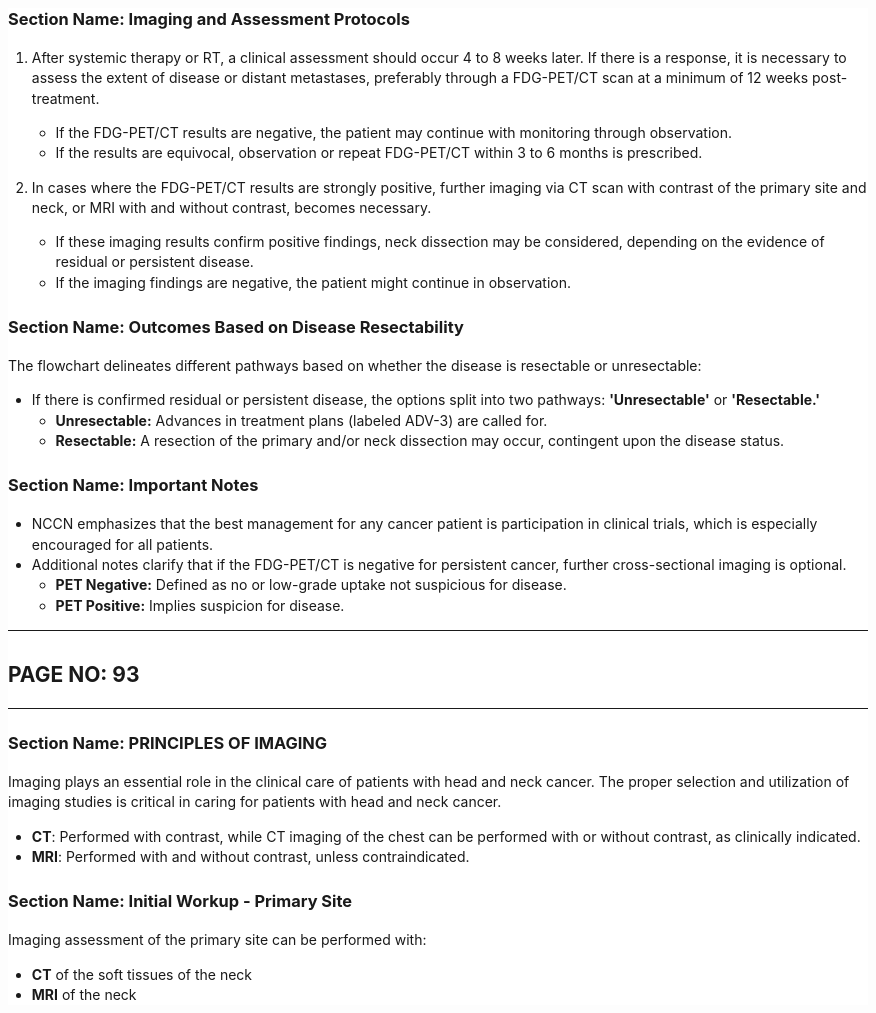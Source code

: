 ### Section Name: Imaging and Assessment Protocols
1. After systemic therapy or RT, a clinical assessment should occur 4 to 8 weeks later. If there is a response, it is necessary to assess the extent of disease or distant metastases, preferably through a FDG-PET/CT scan at a minimum of 12 weeks post-treatment.  
   - If the FDG-PET/CT results are negative, the patient may continue with monitoring through observation.  
   - If the results are equivocal, observation or repeat FDG-PET/CT within 3 to 6 months is prescribed.  

2. In cases where the FDG-PET/CT results are strongly positive, further imaging via CT scan with contrast of the primary site and neck, or MRI with and without contrast, becomes necessary.  
   - If these imaging results confirm positive findings, neck dissection may be considered, depending on the evidence of residual or persistent disease.  
   - If the imaging findings are negative, the patient might continue in observation.  

### Section Name: Outcomes Based on Disease Resectability
The flowchart delineates different pathways based on whether the disease is resectable or unresectable:  

- If there is confirmed residual or persistent disease, the options split into two pathways: **'Unresectable'** or **'Resectable.'**  
  - **Unresectable:** Advances in treatment plans (labeled ADV-3) are called for.  
  - **Resectable:** A resection of the primary and/or neck dissection may occur, contingent upon the disease status.

### Section Name: Important Notes
- NCCN emphasizes that the best management for any cancer patient is participation in clinical trials, which is especially encouraged for all patients.  
- Additional notes clarify that if the FDG-PET/CT is negative for persistent cancer, further cross-sectional imaging is optional.  
  - **PET Negative:** Defined as no or low-grade uptake not suspicious for disease.  
  - **PET Positive:** Implies suspicion for disease.

<hr>

## PAGE NO: 93
<hr>

### Section Name: PRINCIPLES OF IMAGING
Imaging plays an essential role in the clinical care of patients with head and neck cancer. The proper selection and utilization of imaging studies is critical in caring for patients with head and neck cancer.  

- **CT**: Performed with contrast, while CT imaging of the chest can be performed with or without contrast, as clinically indicated.  
- **MRI**: Performed with and without contrast, unless contraindicated.

### Section Name: Initial Workup - Primary Site
Imaging assessment of the primary site can be performed with:  
- **CT** of the soft tissues of the neck  
- **MRI** of the neck  

